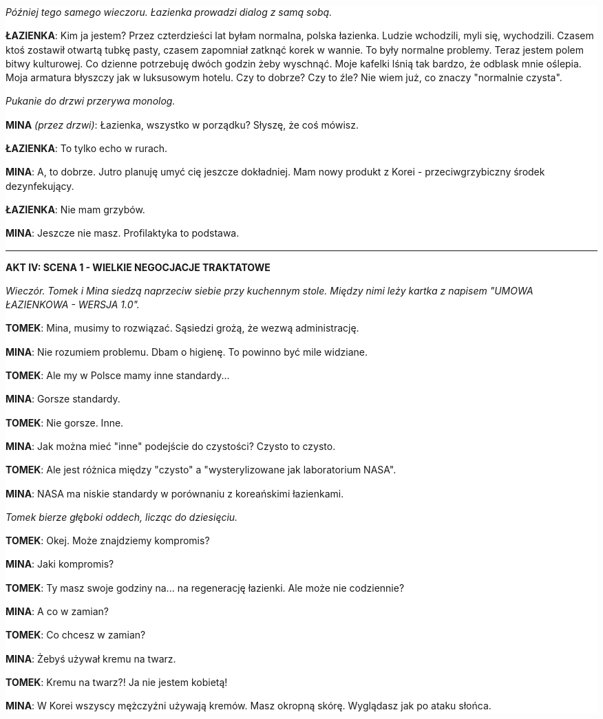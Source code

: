 *Później tego samego wieczoru. Łazienka prowadzi dialog z samą sobą.*

**ŁAZIENKA**: Kim ja jestem? Przez czterdzieści lat byłam normalna, polska łazienka. Ludzie wchodzili, myli się, wychodzili. Czasem ktoś zostawił otwartą tubkę pasty, czasem zapomniał zatknąć korek w wannie. To były normalne problemy. Teraz jestem polem bitwy kulturowej. Co dzienne potrzebuję dwóch godzin żeby wyschnąć. Moje kafelki lśnią tak bardzo, że odblask mnie oślepia. Moja armatura błyszczy jak w luksusowym hotelu. Czy to dobrze? Czy to źle? Nie wiem już, co znaczy "normalnie czysta".

*Pukanie do drzwi przerywa monolog.*

**MINA** *(przez drzwi)*: Łazienka, wszystko w porządku? Słyszę, że coś mówisz.

**ŁAZIENKA**: To tylko echo w rurach.

**MINA**: A, to dobrze. Jutro planuję umyć cię jeszcze dokładniej. Mam nowy produkt z Korei - przeciwgrzybiczny środek dezynfekujący.

**ŁAZIENKA**: Nie mam grzybów.

**MINA**: Jeszcze nie masz. Profilaktyka to podstawa.

---

**AKT IV: SCENA 1 - WIELKIE NEGOCJACJE TRAKTATOWE**

*Wieczór. Tomek i Mina siedzą naprzeciw siebie przy kuchennym stole. Między nimi leży kartka z napisem "UMOWA ŁAZIENKOWA - WERSJA 1.0".*

**TOMEK**: Mina, musimy to rozwiązać. Sąsiedzi grożą, że wezwą administrację.

**MINA**: Nie rozumiem problemu. Dbam o higienę. To powinno być mile widziane.

**TOMEK**: Ale my w Polsce mamy inne standardy...

**MINA**: Gorsze standardy.

**TOMEK**: Nie gorsze. Inne.

**MINA**: Jak można mieć "inne" podejście do czystości? Czysto to czysto.

**TOMEK**: Ale jest różnica między "czysto" a "wysterylizowane jak laboratorium NASA".

**MINA**: NASA ma niskie standardy w porównaniu z koreańskimi łazienkami.

*Tomek bierze głęboki oddech, licząc do dziesięciu.*

**TOMEK**: Okej. Może znajdziemy kompromis?

**MINA**: Jaki kompromis?

**TOMEK**: Ty masz swoje godziny na... na regenerację łazienki. Ale może nie codziennie?

**MINA**: A co w zamian?

**TOMEK**: Co chcesz w zamian?

**MINA**: Żebyś używał kremu na twarz.

**TOMEK**: Kremu na twarz?! Ja nie jestem kobietą!

**MINA**: W Korei wszyscy mężczyźni używają kremów. Masz okropną skórę. Wyglądasz jak po ataku słońca.
